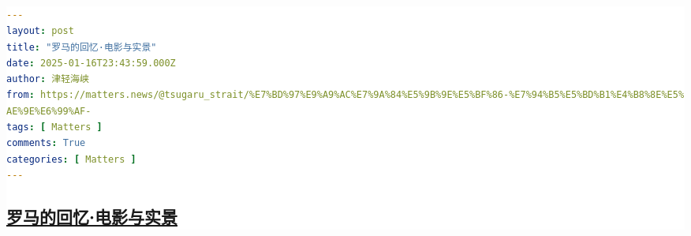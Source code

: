 ```yaml
---
layout: post
title: "罗马的回忆·电影与实景"
date: 2025-01-16T23:43:59.000Z
author: 津轻海峡
from: https://matters.news/@tsugaru_strait/%E7%BD%97%E9%A9%AC%E7%9A%84%E5%9B%9E%E5%BF%86-%E7%94%B5%E5%BD%B1%E4%B8%8E%E5%AE%9E%E6%99%AF-
tags: [ Matters ]
comments: True
categories: [ Matters ]
---
```


[罗马的回忆·电影与实景](https://matters.news/@tsugaru_strait/%E7%BD%97%E9%A9%AC%E7%9A%84%E5%9B%9E%E5%BF%86-%E7%94%B5%E5%BD%B1%E4%B8%8E%E5%AE%9E%E6%99%AF-)
------

<div>